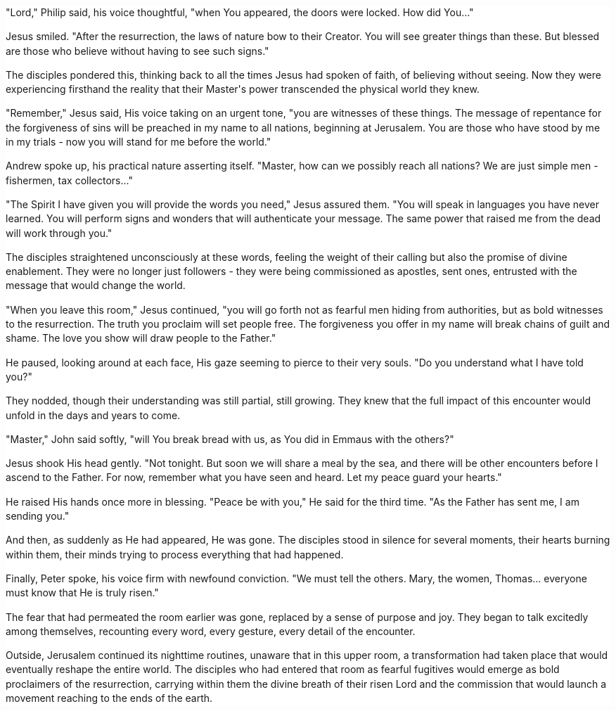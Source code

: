 "Lord," Philip said, his voice thoughtful, "when You appeared, the doors were locked. How did You..."

Jesus smiled. "After the resurrection, the laws of nature bow to their Creator. You will see greater things than these. But blessed are those who believe without having to see such signs."

The disciples pondered this, thinking back to all the times Jesus had spoken of faith, of believing without seeing. Now they were experiencing firsthand the reality that their Master's power transcended the physical world they knew.

"Remember," Jesus said, His voice taking on an urgent tone, "you are witnesses of these things. The message of repentance for the forgiveness of sins will be preached in my name to all nations, beginning at Jerusalem. You are those who have stood by me in my trials - now you will stand for me before the world."

Andrew spoke up, his practical nature asserting itself. "Master, how can we possibly reach all nations? We are just simple men - fishermen, tax collectors..."

"The Spirit I have given you will provide the words you need," Jesus assured them. "You will speak in languages you have never learned. You will perform signs and wonders that will authenticate your message. The same power that raised me from the dead will work through you."

The disciples straightened unconsciously at these words, feeling the weight of their calling but also the promise of divine enablement. They were no longer just followers - they were being commissioned as apostles, sent ones, entrusted with the message that would change the world.

"When you leave this room," Jesus continued, "you will go forth not as fearful men hiding from authorities, but as bold witnesses to the resurrection. The truth you proclaim will set people free. The forgiveness you offer in my name will break chains of guilt and shame. The love you show will draw people to the Father."

He paused, looking around at each face, His gaze seeming to pierce to their very souls. "Do you understand what I have told you?"

They nodded, though their understanding was still partial, still growing. They knew that the full impact of this encounter would unfold in the days and years to come.

"Master," John said softly, "will You break bread with us, as You did in Emmaus with the others?"

Jesus shook His head gently. "Not tonight. But soon we will share a meal by the sea, and there will be other encounters before I ascend to the Father. For now, remember what you have seen and heard. Let my peace guard your hearts."

He raised His hands once more in blessing. "Peace be with you," He said for the third time. "As the Father has sent me, I am sending you."

And then, as suddenly as He had appeared, He was gone. The disciples stood in silence for several moments, their hearts burning within them, their minds trying to process everything that had happened.

Finally, Peter spoke, his voice firm with newfound conviction. "We must tell the others. Mary, the women, Thomas... everyone must know that He is truly risen."

The fear that had permeated the room earlier was gone, replaced by a sense of purpose and joy. They began to talk excitedly among themselves, recounting every word, every gesture, every detail of the encounter.

Outside, Jerusalem continued its nighttime routines, unaware that in this upper room, a transformation had taken place that would eventually reshape the entire world. The disciples who had entered that room as fearful fugitives would emerge as bold proclaimers of the resurrection, carrying within them the divine breath of their risen Lord and the commission that would launch a movement reaching to the ends of the earth.
